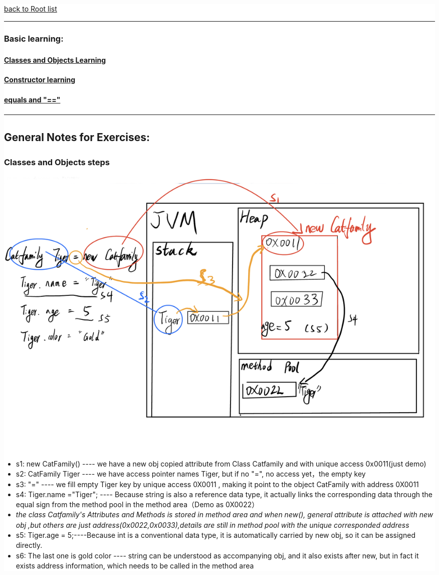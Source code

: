
[back to Root list](https://github.com/TerryTxx/CS-Diary/blob/master/Java-OBJ/object-general.md)


---

### Basic learning:
#### [Classes and Objects Learning](https://github.com/TerryTxx/CS-Diary/blob/master/Java-OBJ/classandObj.md)
#### [Constructor learning](https://github.com/TerryTxx/CS-Diary/blob/master/Java-OBJ/general02.md)
#### [equals and "=="](https://github.com/TerryTxx/CS-Diary/blob/master/Java-OBJ/intermediate02.md)

---
## General Notes for Exercises:
### Classes and Objects steps
![objJVM.jpeg](..%2Fpics%2FobjJVM.jpeg)
- s1: new CatFamily() ---- we have a new obj copied attribute from Class Catfamily and with unique access 0x0011(just demo)
- s2: CatFamily Tiger ---- we have access pointer names Tiger, but if no "=", no access yet，the empty key
- s3: "=" ---- we fill empty Tiger key by unique access 0X0011 , making it point to the object CatFamily with address 0X0011
- s4: Tiger.name ="Tiger"; ---- Because string is also a reference data type, it actually links the corresponding data through the equal sign from the method pool in the method area（Demo as 0X0022）
- *the class Catfamily's Attributes and Methods is stored in method area and when new(), general attribute is attached with new obj ,but others are just address(0x0022,0x0033),details are still in method pool with the unique corresponded address*
- s5: Tiger.age = 5;----Because int is a conventional data type, it is automatically carried by new obj, so it can be assigned directly.
- s6: The last one is gold color ---- string can be understood as accompanying obj, and it also exists after new, but in fact it exists address information, which needs to be called in the method area
